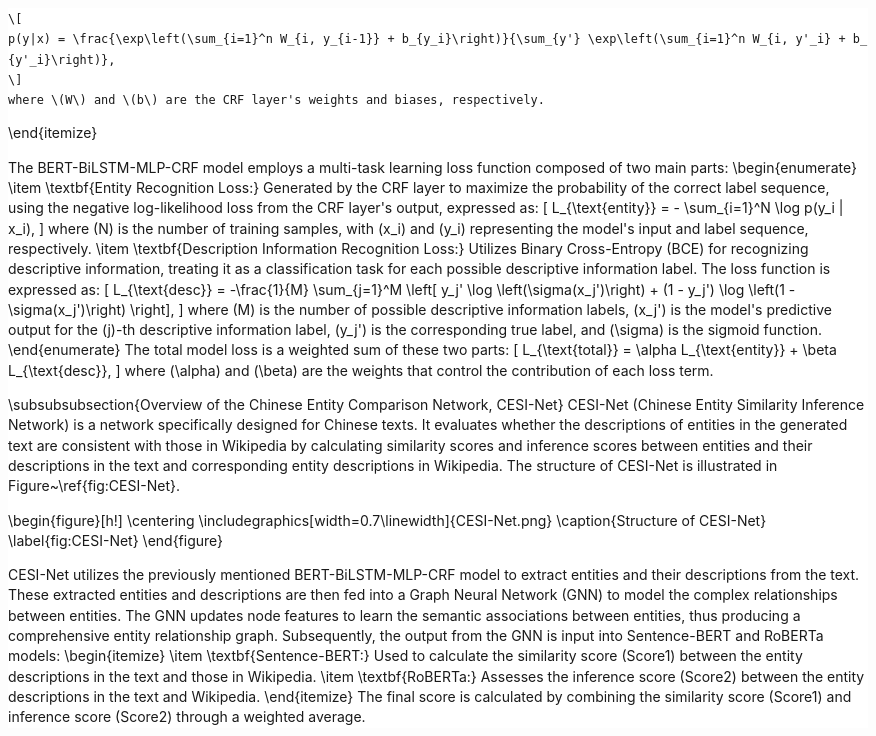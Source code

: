     \[
    p(y|x) = \frac{\exp\left(\sum_{i=1}^n W_{i, y_{i-1}} + b_{y_i}\right)}{\sum_{y'} \exp\left(\sum_{i=1}^n W_{i, y'_i} + b_{y'_i}\right)},
    \]
    where \(W\) and \(b\) are the CRF layer's weights and biases, respectively.
\end{itemize}

The BERT-BiLSTM-MLP-CRF model employs a multi-task learning loss function composed of two main parts:
\begin{enumerate}
    \item \textbf{Entity Recognition Loss:} Generated by the CRF layer to maximize the probability of the correct label sequence, using the negative log-likelihood loss from the CRF layer's output, expressed as:
    \[
    L_{\text{entity}} = - \sum_{i=1}^N \log p(y_i | x_i),
    \]
    where \(N\) is the number of training samples, with \(x_i\) and \(y_i\) representing the model's input and label sequence, respectively.
    \item \textbf{Description Information Recognition Loss:} Utilizes Binary Cross-Entropy (BCE) for recognizing descriptive information, treating it as a classification task for each possible descriptive information label. The loss function is expressed as:
    \[
    L_{\text{desc}} = -\frac{1}{M} \sum_{j=1}^M \left[ y_j' \log \left(\sigma(x_j')\right) + (1 - y_j') \log \left(1 - \sigma(x_j')\right) \right],
    \]
    where \(M\) is the number of possible descriptive information labels, \(x_j'\) is the model's predictive output for the \(j\)-th descriptive information label, \(y_j'\) is the corresponding true label, and \(\sigma\) is the sigmoid function.
\end{enumerate}
The total model loss is a weighted sum of these two parts:
\[
L_{\text{total}} = \alpha L_{\text{entity}} + \beta L_{\text{desc}},
\]
where \(\alpha\) and \(\beta\) are the weights that control the contribution of each loss term.

\subsubsubsection{Overview of the Chinese Entity Comparison Network, CESI-Net}
CESI-Net (Chinese Entity Similarity Inference Network) is a network specifically designed for Chinese texts. It evaluates whether the descriptions of entities in the generated text are consistent with those in Wikipedia by calculating similarity scores and inference scores between entities and their descriptions in the text and corresponding entity descriptions in Wikipedia. The structure of CESI-Net is illustrated in Figure~\ref{fig:CESI-Net}.

\begin{figure}[h!]
    \centering
    \includegraphics[width=0.7\linewidth]{CESI-Net.png}
    \caption{Structure of CESI-Net}
    \label{fig:CESI-Net}
\end{figure}

CESI-Net utilizes the previously mentioned BERT-BiLSTM-MLP-CRF model to extract entities and their descriptions from the text. These extracted entities and descriptions are then fed into a Graph Neural Network (GNN) to model the complex relationships between entities. The GNN updates node features to learn the semantic associations between entities, thus producing a comprehensive entity relationship graph. Subsequently, the output from the GNN is input into Sentence-BERT and RoBERTa models:
\begin{itemize}
    \item \textbf{Sentence-BERT:} Used to calculate the similarity score (Score1) between the entity descriptions in the text and those in Wikipedia.
    \item \textbf{RoBERTa:} Assesses the inference score (Score2) between the entity descriptions in the text and Wikipedia.
\end{itemize}
The final score is calculated by combining the similarity score (Score1) and inference score (Score2) through a weighted average.
